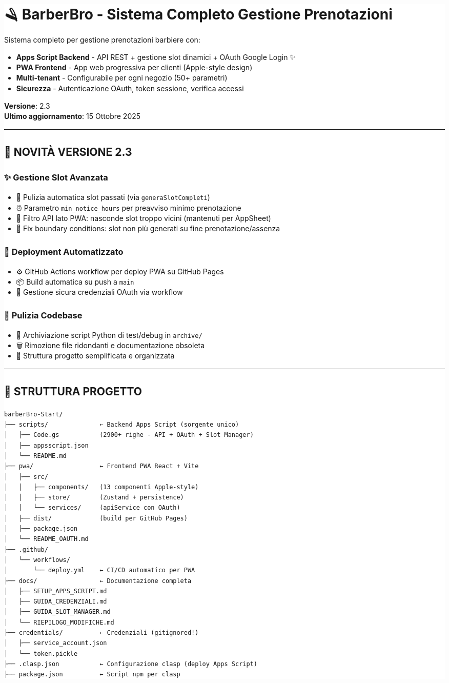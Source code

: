 # 🪒 BarberBro - Sistema Completo Gestione Prenotazioni

Sistema completo per gestione prenotazioni barbiere con:
- **Apps Script Backend** - API REST + gestione slot dinamici + OAuth Google Login ✨  
- **PWA Frontend** - App web progressiva per clienti (Apple-style design)
- **Multi-tenant** - Configurabile per ogni negozio (50+ parametri)
- **Sicurezza** - Autenticazione OAuth, token sessione, verifica accessi

**Versione**: 2.3  
**Ultimo aggiornamento**: 15 Ottobre 2025

---

## 🎯 **NOVITÀ VERSIONE 2.3**

### ✨ **Gestione Slot Avanzata**
- 🧹 Pulizia automatica slot passati (via `generaSlotCompleti`)
- ⏰ Parametro `min_notice_hours` per preavviso minimo prenotazione
- 🚫 Filtro API lato PWA: nasconde slot troppo vicini (mantenuti per AppSheet)
- 🔧 Fix boundary conditions: slot non più generati su fine prenotazione/assenza

### 🔄 **Deployment Automatizzato**
- ⚙️ GitHub Actions workflow per deploy PWA su GitHub Pages
- 📦 Build automatica su push a `main`
- 🔐 Gestione sicura credenziali OAuth via workflow

### 🧹 **Pulizia Codebase**
- 📁 Archiviazione script Python di test/debug in `archive/`
- 🗑️ Rimozione file ridondanti e documentazione obsoleta
- 📂 Struttura progetto semplificata e organizzata

---

## 📁 **STRUTTURA PROGETTO**

```
barberBro-Start/
├── scripts/              ← Backend Apps Script (sorgente unico)
│   ├── Code.gs           (2900+ righe - API + OAuth + Slot Manager)
│   ├── appsscript.json
│   └── README.md
├── pwa/                  ← Frontend PWA React + Vite
│   ├── src/
│   │   ├── components/   (13 componenti Apple-style)
│   │   ├── store/        (Zustand + persistence)
│   │   └── services/     (apiService con OAuth)
│   ├── dist/             (build per GitHub Pages)
│   ├── package.json
│   └── README_OAUTH.md
├── .github/
│   └── workflows/
│       └── deploy.yml    ← CI/CD automatico per PWA
├── docs/                 ← Documentazione completa
│   ├── SETUP_APPS_SCRIPT.md
│   ├── GUIDA_CREDENZIALI.md
│   ├── GUIDA_SLOT_MANAGER.md
│   └── RIEPILOGO_MODIFICHE.md
├── credentials/          ← Credenziali (gitignored!)
│   ├── service_account.json
│   └── token.pickle
├── .clasp.json           ← Configurazione clasp (deploy Apps Script)
├── package.json          ← Script npm per clasp
```